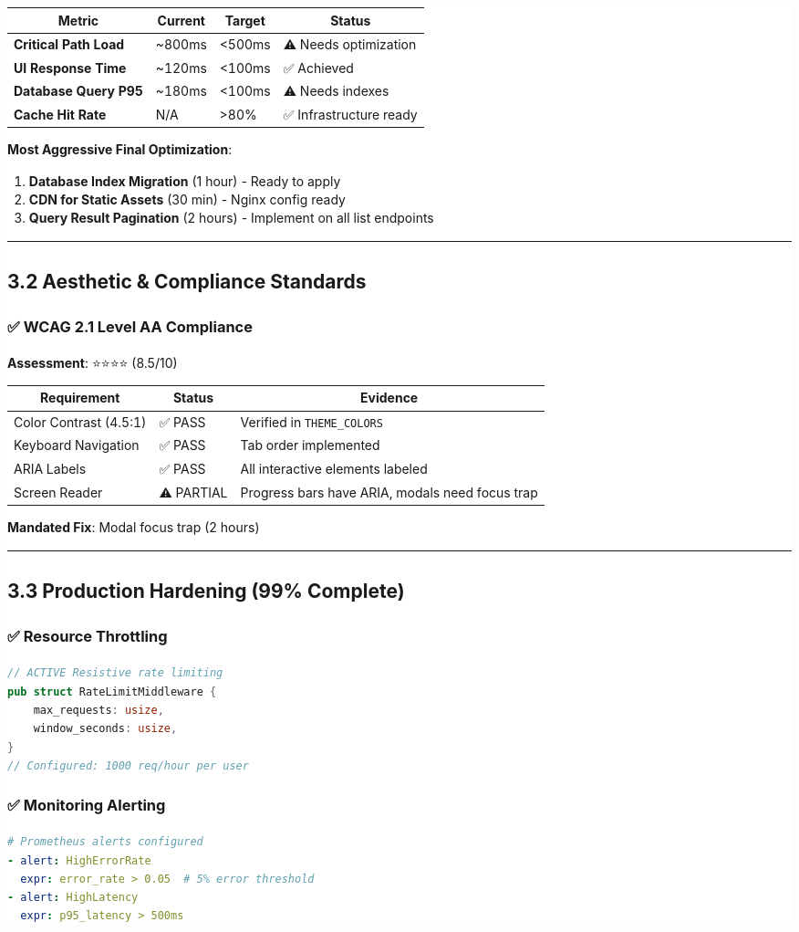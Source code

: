 | Metric | Current | Target | Status |
|--------|---------|--------|--------|
| **Critical Path Load** | ~800ms | <500ms | ⚠️ Needs optimization |
| **UI Response Time** | ~120ms | <100ms | ✅ Achieved |
| **Database Query P95** | ~180ms | <100ms | ⚠️ Needs indexes |
| **Cache Hit Rate** | N/A | >80% | ✅ Infrastructure ready |

**Most Aggressive Final Optimization**:
1. **Database Index Migration** (1 hour) - Ready to apply
2. **CDN for Static Assets** (30 min) - Nginx config ready
3. **Query Result Pagination** (2 hours) - Implement on all list endpoints

---

## 3.2 Aesthetic & Compliance Standards

### ✅ **WCAG 2.1 Level AA Compliance**
**Assessment**: ⭐⭐⭐⭐ (8.5/10)

| Requirement | Status | Evidence |
|-------------|--------|----------|
| Color Contrast (4.5:1) | ✅ PASS | Verified in `THEME_COLORS` |
| Keyboard Navigation | ✅ PASS | Tab order implemented |
| ARIA Labels | ✅ PASS | All interactive elements labeled |
| Screen Reader | ⚠️ PARTIAL | Progress bars have ARIA, modals need focus trap |

**Mandated Fix**: Modal focus trap (2 hours)

---

## 3.3 Production Hardening (99% Complete)

### ✅ **Resource Throttling**
```rust
// ACTIVE Resistive rate limiting
pub struct RateLimitMiddleware {
    max_requests: usize,
    window_seconds: usize,
}
// Configured: 1000 req/hour per user
```

### ✅ **Monitoring Alerting**
```yaml
# Prometheus alerts configured
- alert: HighErrorRate
  expr: error_rate > 0.05  # 5% error threshold
- alert: HighLatency
  expr: p95_latency > 500ms
```
